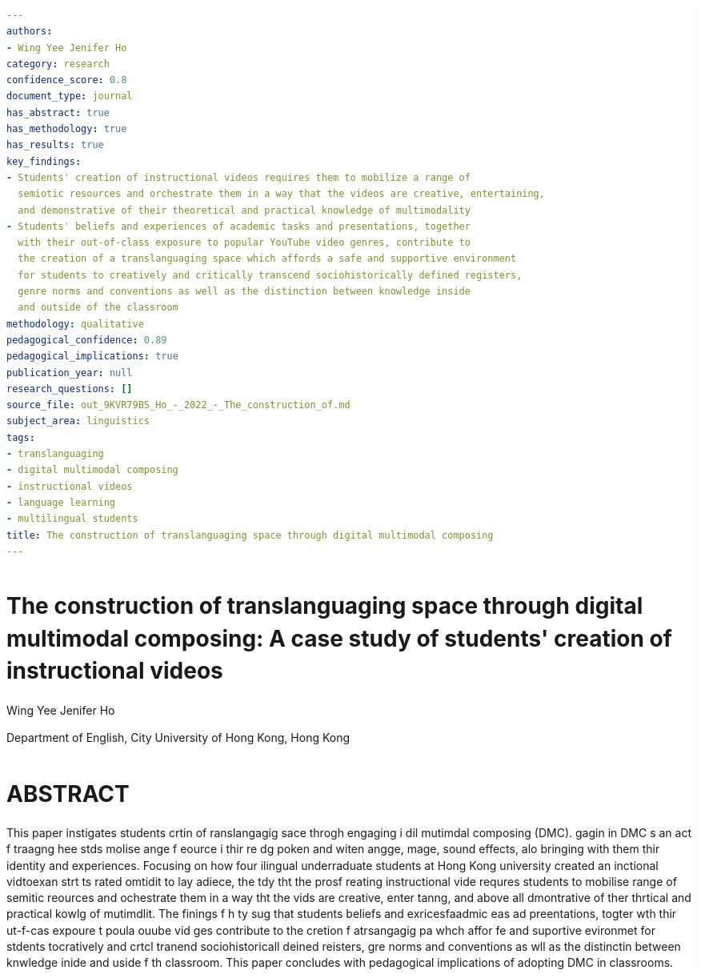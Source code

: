 ```yaml
---
authors:
- Wing Yee Jenifer Ho
category: research
confidence_score: 0.8
document_type: journal
has_abstract: true
has_methodology: true
has_results: true
key_findings:
- Students' creation of instructional videos requires them to mobilize a range of
  semiotic resources and orchestrate them in a way that the videos are creative, entertaining,
  and demonstrative of their theoretical and practical knowledge of multimodality
- Students' beliefs and experiences of academic tasks and presentations, together
  with their out-of-class exposure to popular YouTube video genres, contribute to
  the creation of a translanguaging space which affords a safe and supportive environment
  for students to creatively and critically transcend sociohistorically defined registers,
  genre norms and conventions as well as the distinction between knowledge inside
  and outside of the classroom
methodology: qualitative
pedagogical_confidence: 0.89
pedagogical_implications: true
publication_year: null
research_questions: []
source_file: out_9KVR79BS_Ho_-_2022_-_The_construction_of.md
subject_area: linguistics
tags:
- translanguaging
- digital multimodal composing
- instructional videos
- language learning
- multilingual students
title: The construction of translanguaging space through digital multimodal composing
---
```


# The construction of translanguaging space through digital multimodal composing: A case study of students' creation of instructional videos

Wing Yee Jenifer Ho

Department of English, City University of Hong Kong, Hong Kong

# ABSTRACT

This paper instigates students crtin of ranslangagig sace throgh engaging i dil mutimdal composing (DMC). gagin in DMC s an act f traagng hee stds molise ange f eource i thir re dg poken and witen angge, mage, sound effects, alo bringing with them thir identity and experiences. Focusing on how four ilingual underraduate students at Hong Kong university created an inctional vidtoexan strt ts rated omtidit to  lay adiece, the tdy tht the prosf reating instructional vide requres students to mobilise  range of semitic reources and ochestrate them in a way tht the vids are creative, enter tanng, and above all dmontrative of ther thrtical and practical kowlg of mutimdlit. The finings f h ty sug that students beliefs and exricesfaadmic eas ad preentations, togter wth thir ut-f-cas expoure t poula ouube vid ges contribute to the cretion f atrsangagig pa whch affor  fe and suportive evironmet for stdents tocratively and crtcl tranend sociohistoricall deined reisters, gre norms and conventions as wll as the distinctin between knwledge inide and uside f th classroom. This paper concludes with pedagogical implications of adopting DMC in classrooms.
